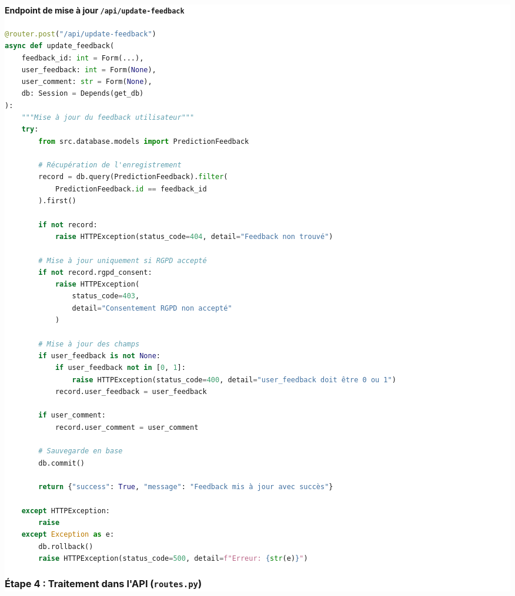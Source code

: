 #### Endpoint de mise à jour `/api/update-feedback`

```py
@router.post("/api/update-feedback")
async def update_feedback(
    feedback_id: int = Form(...),
    user_feedback: int = Form(None),
    user_comment: str = Form(None),
    db: Session = Depends(get_db)
):
    """Mise à jour du feedback utilisateur"""
    try:
        from src.database.models import PredictionFeedback
        
        # Récupération de l'enregistrement
        record = db.query(PredictionFeedback).filter(
            PredictionFeedback.id == feedback_id
        ).first()
        
        if not record:
            raise HTTPException(status_code=404, detail="Feedback non trouvé")
        
        # Mise à jour uniquement si RGPD accepté
        if not record.rgpd_consent:
            raise HTTPException(
                status_code=403,
                detail="Consentement RGPD non accepté"
            )
        
        # Mise à jour des champs
        if user_feedback is not None:
            if user_feedback not in [0, 1]:
                raise HTTPException(status_code=400, detail="user_feedback doit être 0 ou 1")
            record.user_feedback = user_feedback
        
        if user_comment:
            record.user_comment = user_comment
        
        # Sauvegarde en base
        db.commit()
        
        return {"success": True, "message": "Feedback mis à jour avec succès"}
        
    except HTTPException:
        raise
    except Exception as e:
        db.rollback()
        raise HTTPException(status_code=500, detail=f"Erreur: {str(e)}")
```

### Étape 4 : Traitement dans l'API (`routes.py`)
